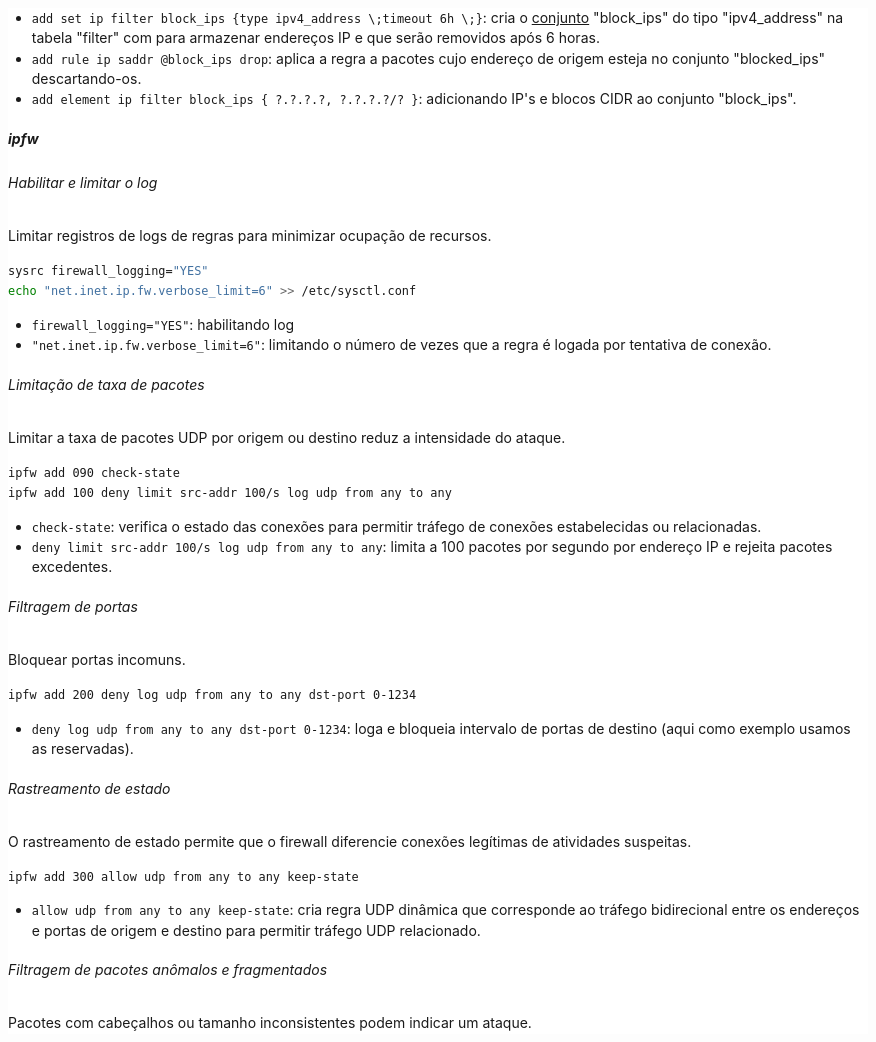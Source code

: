 - `add set ip filter block_ips {type ipv4_address \;timeout 6h \;}`: cria o [conjunto](https://wiki.nftables.org/wiki-nftables/index.php/Sets#Named_sets) "block_ips" do tipo "ipv4_address" na tabela "filter" com para armazenar endereços IP e que serão removidos após 6 horas.
- `add rule ip saddr @block_ips drop`: aplica a regra a pacotes cujo endereço de origem esteja no conjunto "blocked_ips" descartando-os.
- `add element ip filter block_ips { ?.?.?.?, ?.?.?.?/? }`: adicionando IP's e blocos CIDR ao conjunto "block_ips".

##### ipfw

###### Habilitar e limitar o  log
Limitar registros de logs de regras para minimizar ocupação de recursos.

```bash
sysrc firewall_logging="YES"
echo "net.inet.ip.fw.verbose_limit=6" >> /etc/sysctl.conf
```

-  `firewall_logging="YES"`: habilitando log
- `"net.inet.ip.fw.verbose_limit=6"`: limitando o número de vezes que a regra é logada por tentativa de conexão.

###### Limitação de taxa de pacotes
Limitar a taxa de pacotes UDP por origem ou destino reduz a intensidade do ataque.

```shell
ipfw add 090 check-state
ipfw add 100 deny limit src-addr 100/s log udp from any to any
```

- `check-state`: verifica o estado das conexões para permitir tráfego de conexões estabelecidas ou relacionadas.
- `deny limit src-addr 100/s log udp from any to any`: limita a 100 pacotes por segundo por endereço IP e rejeita pacotes excedentes.

###### Filtragem de portas
Bloquear portas incomuns.

```shell
ipfw add 200 deny log udp from any to any dst-port 0-1234
```

- `deny log udp from any to any dst-port 0-1234`: loga e bloqueia intervalo de portas de destino (aqui como exemplo usamos as reservadas).

###### Rastreamento de estado
O rastreamento de estado permite que o firewall diferencie conexões legítimas de atividades suspeitas.

```shell
ipfw add 300 allow udp from any to any keep-state
```

- `allow udp from any to any keep-state`: cria regra UDP dinâmica que corresponde ao tráfego bidirecional entre os endereços e portas de origem e destino para permitir tráfego UDP relacionado.

###### Filtragem de pacotes anômalos e fragmentados
Pacotes com cabeçalhos ou tamanho inconsistentes podem indicar um ataque.
